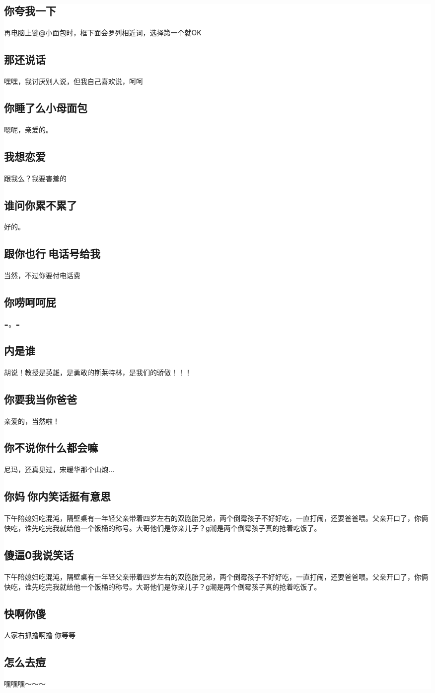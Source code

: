 ## 你夸我一下
再电脑上键@小面包时，框下面会罗列相近词，选择第一个就OK

## 那还说话
嘿嘿，我讨厌别人说，但我自己喜欢说，呵呵

## 你睡了么小母面包
嗯呢，亲爱的。

## 我想恋爱
跟我么？我要害羞的

## 谁问你累不累了
好的。

## 跟你也行  电话号给我
当然，不过你要付电话费

## 你唠呵呵屁
=。=

## 内是谁
胡说！教授是英雄，是勇敢的斯莱特林，是我们的骄傲！！！

## 你要我当你爸爸
亲爱的，当然啦！

## 你不说你什么都会嘛
尼玛，还真见过，宋暖华那个山炮…

## 你妈  你内笑话挺有意思
下午陪媳妇吃混沌，隔壁桌有一年轻父亲带着四岁左右的双胞胎兄弟，两个倒霉孩子不好好吃，一直打闹，还要爸爸喂。父亲开口了，你俩快吃，谁先吃完我就给他一个饭桶的称号。大哥他们是你亲儿子？g潮是两个倒霉孩子真的抢着吃饭了。

## 傻逼0我说笑话
下午陪媳妇吃混沌，隔壁桌有一年轻父亲带着四岁左右的双胞胎兄弟，两个倒霉孩子不好好吃，一直打闹，还要爸爸喂。父亲开口了，你俩快吃，谁先吃完我就给他一个饭桶的称号。大哥他们是你亲儿子？g潮是两个倒霉孩子真的抢着吃饭了。

## 快啊你傻
人家右抓撸啊撸 你等等

## 怎么去痘
嘿嘿嘿～～～
